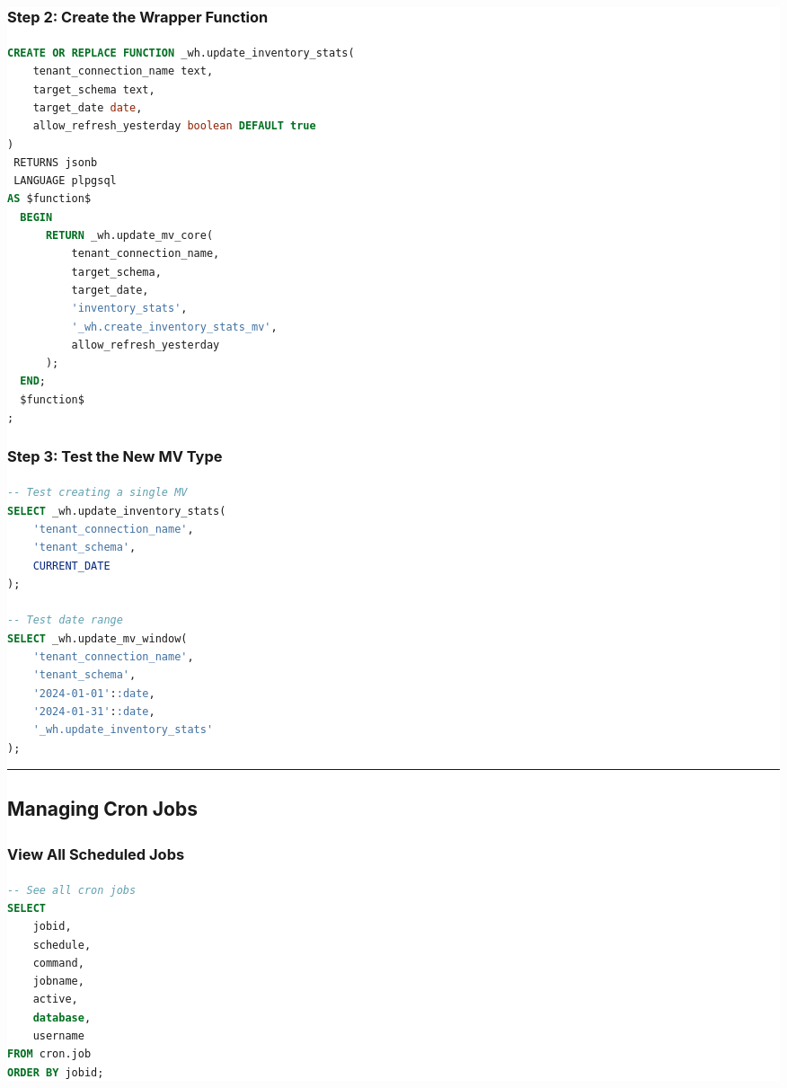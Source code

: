 ### Step 2: Create the Wrapper Function
```sql
CREATE OR REPLACE FUNCTION _wh.update_inventory_stats(
    tenant_connection_name text,
    target_schema text,
    target_date date,
    allow_refresh_yesterday boolean DEFAULT true
)
 RETURNS jsonb
 LANGUAGE plpgsql
AS $function$
  BEGIN
      RETURN _wh.update_mv_core(
          tenant_connection_name,
          target_schema,
          target_date,
          'inventory_stats',
          '_wh.create_inventory_stats_mv',
          allow_refresh_yesterday
      );
  END;
  $function$
;
```

### Step 3: Test the New MV Type
```sql
-- Test creating a single MV
SELECT _wh.update_inventory_stats(
    'tenant_connection_name',
    'tenant_schema',
    CURRENT_DATE
);

-- Test date range
SELECT _wh.update_mv_window(
    'tenant_connection_name',
    'tenant_schema',
    '2024-01-01'::date,
    '2024-01-31'::date,
    '_wh.update_inventory_stats'
);
```

---

## Managing Cron Jobs

### View All Scheduled Jobs
```sql
-- See all cron jobs
SELECT
    jobid,
    schedule,
    command,
    jobname,
    active,
    database,
    username
FROM cron.job
ORDER BY jobid;
```
